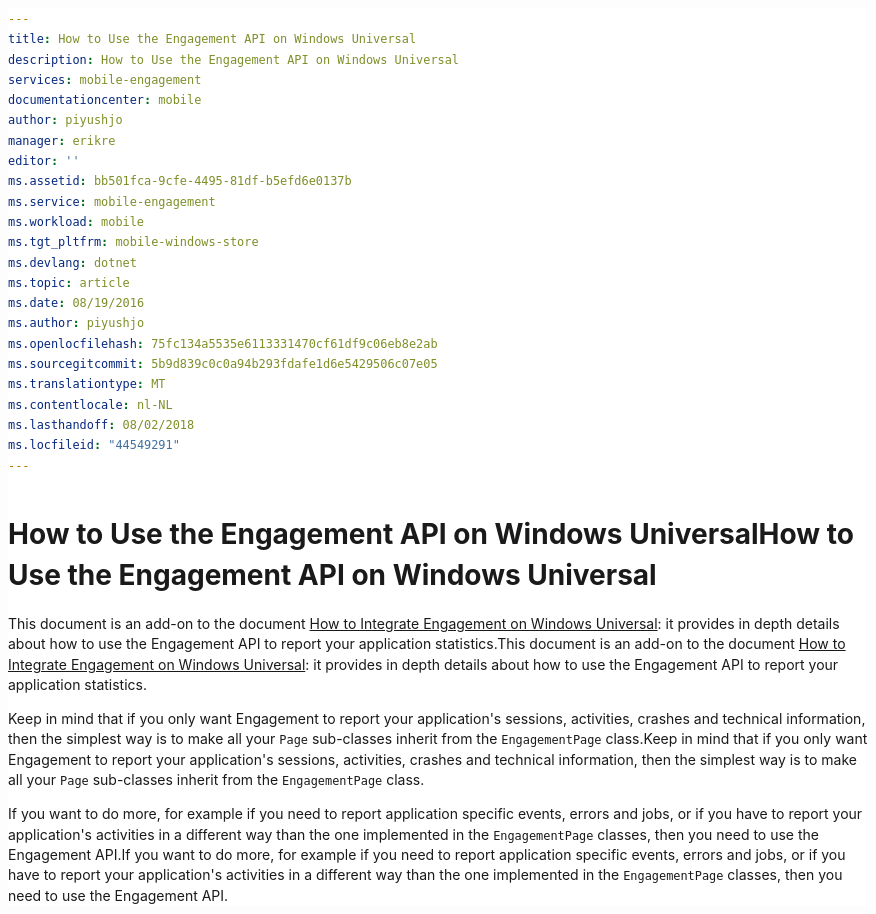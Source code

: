 ```yaml
---
title: How to Use the Engagement API on Windows Universal
description: How to Use the Engagement API on Windows Universal
services: mobile-engagement
documentationcenter: mobile
author: piyushjo
manager: erikre
editor: ''
ms.assetid: bb501fca-9cfe-4495-81df-b5efd6e0137b
ms.service: mobile-engagement
ms.workload: mobile
ms.tgt_pltfrm: mobile-windows-store
ms.devlang: dotnet
ms.topic: article
ms.date: 08/19/2016
ms.author: piyushjo
ms.openlocfilehash: 75fc134a5535e6113331470cf61df9c06eb8e2ab
ms.sourcegitcommit: 5b9d839c0c0a94b293fdafe1d6e5429506c07e05
ms.translationtype: MT
ms.contentlocale: nl-NL
ms.lasthandoff: 08/02/2018
ms.locfileid: "44549291"
---
```

# <a name="how-to-use-the-engagement-api-on-windows-universal"></a><span data-ttu-id="d11de-103">How to Use the Engagement API on Windows Universal</span><span class="sxs-lookup"><span data-stu-id="d11de-103">How to Use the Engagement API on Windows Universal</span></span>
<span data-ttu-id="d11de-104">This document is an add-on to the document [How to Integrate Engagement on Windows Universal](mobile-engagement-windows-store-integrate-engagement.md): it provides in depth details about how to use the Engagement API to report your application statistics.</span><span class="sxs-lookup"><span data-stu-id="d11de-104">This document is an add-on to the document [How to Integrate Engagement on Windows Universal](mobile-engagement-windows-store-integrate-engagement.md): it provides in depth details about how to use the Engagement API to report your application statistics.</span></span>

<span data-ttu-id="d11de-105">Keep in mind that if you only want Engagement to report your application's sessions, activities, crashes and technical information, then the simplest way is to make all your `Page` sub-classes inherit from the `EngagementPage` class.</span><span class="sxs-lookup"><span data-stu-id="d11de-105">Keep in mind that if you only want Engagement to report your application's sessions, activities, crashes and technical information, then the simplest way is to make all your `Page` sub-classes inherit from the `EngagementPage` class.</span></span>

<span data-ttu-id="d11de-106">If you want to do more, for example if you need to report application specific events, errors and jobs, or if you have to report your application's activities in a different way than the one implemented in the `EngagementPage` classes, then you need to use the Engagement API.</span><span class="sxs-lookup"><span data-stu-id="d11de-106">If you want to do more, for example if you need to report application specific events, errors and jobs, or if you have to report your application's activities in a different way than the one implemented in the `EngagementPage` classes, then you need to use the Engagement API.</span></span>

